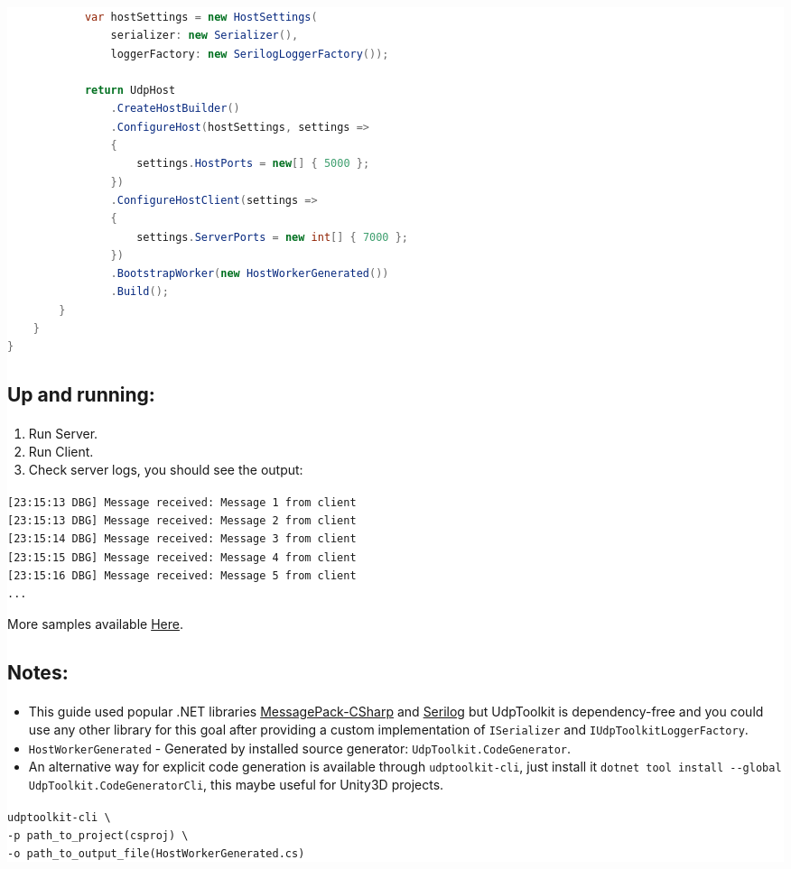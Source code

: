 ```c#
            var hostSettings = new HostSettings(
                serializer: new Serializer(),
                loggerFactory: new SerilogLoggerFactory());

            return UdpHost
                .CreateHostBuilder()
                .ConfigureHost(hostSettings, settings =>
                {
                    settings.HostPorts = new[] { 5000 };
                })
                .ConfigureHostClient(settings =>
                {
                    settings.ServerPorts = new int[] { 7000 };
                })
                .BootstrapWorker(new HostWorkerGenerated())
                .Build();
        }
    }
}
```

## Up and running:
1) Run Server.
2) Run Client.
3) Check server logs, you should see the output:
```
[23:15:13 DBG] Message received: Message 1 from client
[23:15:13 DBG] Message received: Message 2 from client
[23:15:14 DBG] Message received: Message 3 from client
[23:15:15 DBG] Message received: Message 4 from client
[23:15:16 DBG] Message received: Message 5 from client
...
```

More samples available [Here](https://github.com/rdcm/UdpToolkit/tree/master/samples).

## Notes:

- This guide used popular .NET libraries [MessagePack-CSharp](https://github.com/neuecc/MessagePack-CSharp) and [Serilog](https://github.com/serilog/serilog) but UdpToolkit is dependency-free and you could use any other library for this goal after providing a custom implementation of `ISerializer` and `IUdpToolkitLoggerFactory`.
- `HostWorkerGenerated` - Generated by installed source generator: `UdpToolkit.CodeGenerator`. 
- An alternative way for explicit code generation is available through `udptoolkit-cli`, just install it `dotnet tool install --global UdpToolkit.CodeGeneratorCli`, this maybe useful for Unity3D projects. 
```
udptoolkit-cli \
-p path_to_project(csproj) \
-o path_to_output_file(HostWorkerGenerated.cs)
```